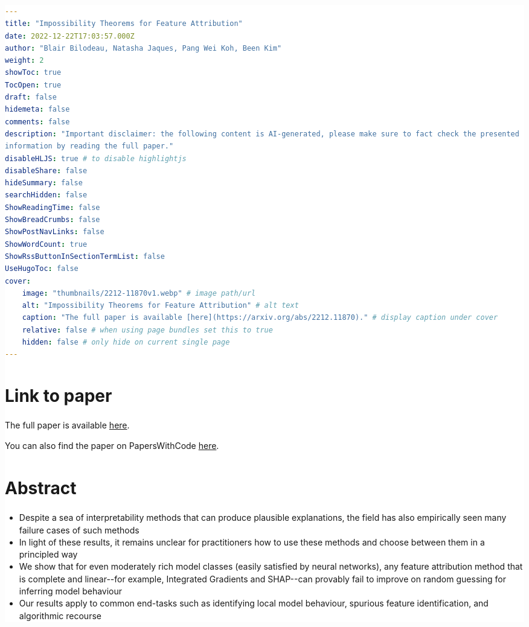 ```yaml
---
title: "Impossibility Theorems for Feature Attribution"
date: 2022-12-22T17:03:57.000Z
author: "Blair Bilodeau, Natasha Jaques, Pang Wei Koh, Been Kim"
weight: 2
showToc: true
TocOpen: true
draft: false
hidemeta: false
comments: false
description: "Important disclaimer: the following content is AI-generated, please make sure to fact check the presented information by reading the full paper."
disableHLJS: true # to disable highlightjs
disableShare: false
hideSummary: false
searchHidden: false
ShowReadingTime: false
ShowBreadCrumbs: false
ShowPostNavLinks: false
ShowWordCount: true
ShowRssButtonInSectionTermList: false
UseHugoToc: false
cover:
    image: "thumbnails/2212-11870v1.webp" # image path/url
    alt: "Impossibility Theorems for Feature Attribution" # alt text
    caption: "The full paper is available [here](https://arxiv.org/abs/2212.11870)." # display caption under cover
    relative: false # when using page bundles set this to true
    hidden: false # only hide on current single page
---
```


# Link to paper
The full paper is available [here](https://arxiv.org/abs/2212.11870).

You can also find the paper on PapersWithCode [here](https://paperswithcode.com/paper/impossibility-theorems-for-feature).

# Abstract
- Despite a sea of interpretability methods that can produce plausible explanations, the field has also empirically seen many failure cases of such methods
- In light of these results, it remains unclear for practitioners how to use these methods and choose between them in a principled way
- We show that for even moderately rich model classes (easily satisfied by neural networks), any feature attribution method that is complete and linear--for example, Integrated Gradients and SHAP--can provably fail to improve on random guessing for inferring model behaviour
- Our results apply to common end-tasks such as identifying local model behaviour, spurious feature identification, and algorithmic recourse
